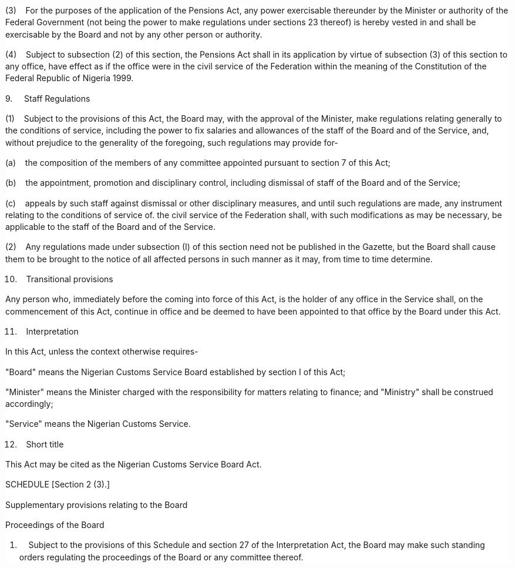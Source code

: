 (3)    For the purposes of the application of the Pensions Act, any power exercisable thereunder by the Minister or authority of the Federal Government (not being the power to make regulations under sections 23 thereof) is hereby vested in and shall be exercisable by the Board and not by any other person or authority.

(4)    Subject to subsection (2) of this section, the Pensions Act shall in its application by virtue of subsection (3) of this section to any office, have effect as if the office were in the civil service of the Federation within the meaning of the Constitution of the Federal Republic of Nigeria 1999.

9.     Staff Regulations

(1)    Subject to the provisions of this Act, the Board may, with the approval of the Minister, make regulations relating generally to the conditions of service, including the power to fix salaries and allowances of the staff of the Board and of the Service, and, without prejudice to the generality of the foregoing, such regulations may provide for-

(a)    the composition of the members of any committee appointed pursuant to section 7 of this Act;

(b)    the appointment, promotion and disciplinary control, including dismissal of staff of the Board and of the Service;

(c)    appeals by such staff against dismissal or other disciplinary measures, and until such regulations are made, any instrument relating to the conditions of service of. the civil service of the Federation shall, with such modifications as may be necessary, be applicable to the staff of the Board and of the Service.

(2)    Any regulations made under subsection (I) of this section need not be published in the Gazette, but the Board shall cause them to be brought to the notice of all affected persons in such manner as it may, from time to time determine.

10.    Transitional provisions

Any person who, immediately before the coming into force of this Act, is the holder of any office in the Service shall, on the commencement of this Act, continue in office and be deemed to have been appointed to that office by the Board under this Act.

11.    Interpretation

In this Act, unless the context otherwise requires-

"Board" means the Nigerian Customs Service Board established by section I of this Act;

"Minister" means the Minister charged with the responsibility for matters relating to finance; and "Ministry" shall be construed accordingly;

"Service" means the Nigerian Customs Service.

12.    Short title

This Act may be cited as the Nigerian Customs Service Board Act.

SCHEDULE [Section 2 (3).]

Supplementary provisions relating to the Board

Proceedings of the Board

1.     Subject to the provisions of this Schedule and section 27 of the Interpretation Act, the Board may make such standing orders regulating the proceedings of the Board or any committee thereof.
